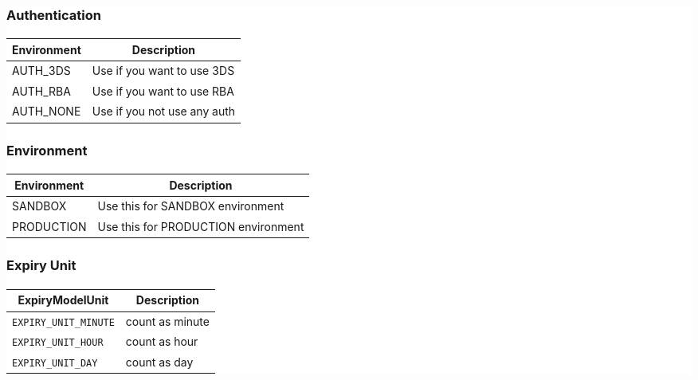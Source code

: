 
### Authentication

| Environment 	| Description                 	|
|-------------	|-----------------------------	|
| AUTH_3DS    	| Use if you want to use 3DS  	|
| AUTH_RBA    	| Use if you want to use RBA  	|
| AUTH_NONE   	| Use if you not use any auth 	|


### Environment

| Environment 	| Description                         	|
|-------------	|-------------------------------------	|
| SANDBOX     	| Use this for SANDBOX environment    	|
| PRODUCTION  	| Use this for PRODUCTION environment 	|


### Expiry Unit

| ExpiryModelUnit    	| Description     	|
|--------------------	|-----------------	|
| `EXPIRY_UNIT_MINUTE`	| count as minute 	|
| `EXPIRY_UNIT_HOUR`   	| count as hour   	|
| `EXPIRY_UNIT_DAY`    	| count as day    	|